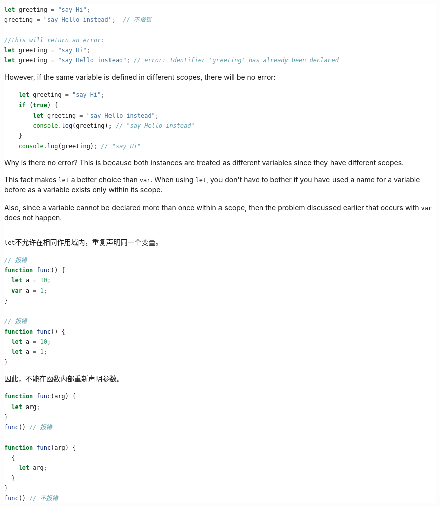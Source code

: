 ```js
let greeting = "say Hi";
greeting = "say Hello instead";  // 不报错 

//this will return an error:
let greeting = "say Hi";
let greeting = "say Hello instead"; // error: Identifier 'greeting' has already been declared

```


However, if the same variable is defined in different scopes, there will be no error:
```javascript
    let greeting = "say Hi";
    if (true) {
        let greeting = "say Hello instead";
        console.log(greeting); // "say Hello instead"
    }
    console.log(greeting); // "say Hi"
```

Why is there no error? This is because both instances are treated as different variables since they have different scopes.

This fact makes `let` a better choice than `var`. When using `let`, you don't have to bother if you have used a name for a variable before as a variable exists only within its scope.

Also, since a variable cannot be declared more than once within a scope, then the problem discussed earlier that occurs with `var` does not happen.



-----

`let`不允许在相同作用域内，重复声明同一个变量。

```js
// 报错
function func() {
  let a = 10;
  var a = 1;
}

// 报错
function func() {
  let a = 10;
  let a = 1;
}
```

因此，不能在函数内部重新声明参数。

```js
function func(arg) {
  let arg;
}
func() // 报错

function func(arg) {
  {
    let arg;
  }
}
func() // 不报错
```
